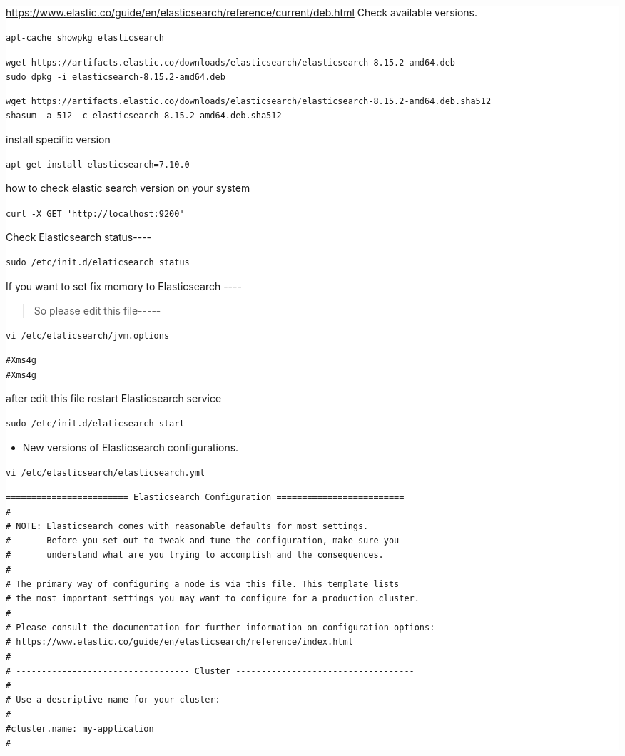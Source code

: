 
https://www.elastic.co/guide/en/elasticsearch/reference/current/deb.html
Check available versions.
```
apt-cache showpkg elasticsearch
```

```
wget https://artifacts.elastic.co/downloads/elasticsearch/elasticsearch-8.15.2-amd64.deb
sudo dpkg -i elasticsearch-8.15.2-amd64.deb
```

```
wget https://artifacts.elastic.co/downloads/elasticsearch/elasticsearch-8.15.2-amd64.deb.sha512
shasum -a 512 -c elasticsearch-8.15.2-amd64.deb.sha512  
```

install specific version
```
apt-get install elasticsearch=7.10.0
```

how to check elastic search version on your system
```
curl -X GET 'http://localhost:9200'
```

Check Elasticsearch status----
```
sudo /etc/init.d/elaticsearch status
```

If you want to set fix memory to Elasticsearch ----
> So please edit this file-----
```  
vi /etc/elaticsearch/jvm.options
```

```
#Xms4g
#Xms4g 
```

after edit this file restart Elasticsearch service
```
sudo /etc/init.d/elaticsearch start
```


- New versions of Elasticsearch  configurations.
```
vi /etc/elasticsearch/elasticsearch.yml 
```

```
======================== Elasticsearch Configuration =========================
#
# NOTE: Elasticsearch comes with reasonable defaults for most settings.
#       Before you set out to tweak and tune the configuration, make sure you
#       understand what are you trying to accomplish and the consequences.
#
# The primary way of configuring a node is via this file. This template lists
# the most important settings you may want to configure for a production cluster.
#
# Please consult the documentation for further information on configuration options:
# https://www.elastic.co/guide/en/elasticsearch/reference/index.html
#
# ---------------------------------- Cluster -----------------------------------
#
# Use a descriptive name for your cluster:
#
#cluster.name: my-application
#
```
